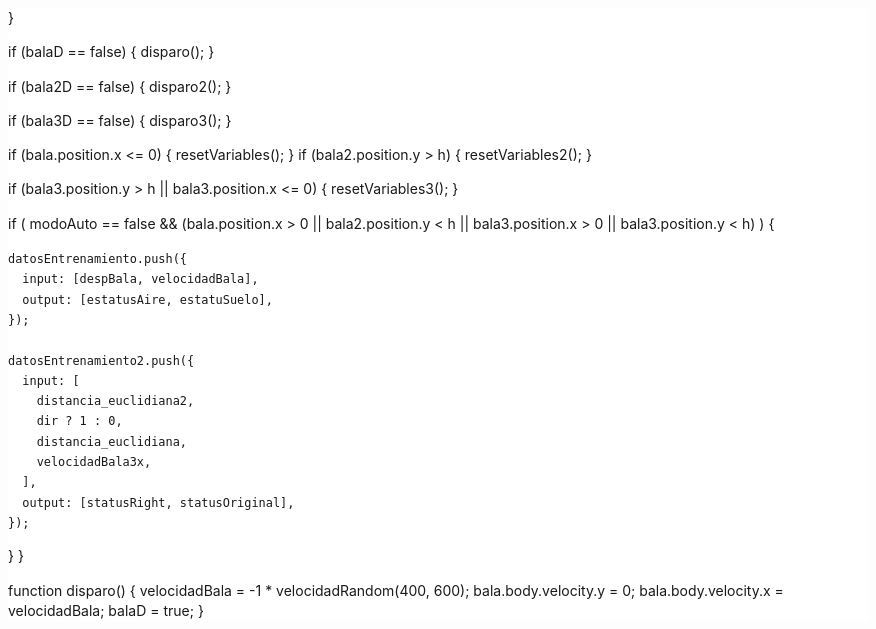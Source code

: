   }

  if (balaD == false) {
    disparo();
  }

  if (bala2D == false) {
    disparo2();
  }

  if (bala3D == false) {
    disparo3();
  }

  if (bala.position.x <= 0) {
    resetVariables();
  }
  if (bala2.position.y > h) {
    resetVariables2();
  }

  if (bala3.position.y > h || bala3.position.x <= 0) {
    resetVariables3();
  }

  if (
    modoAuto == false &&
    (bala.position.x > 0 ||
      bala2.position.y < h ||
      bala3.position.x > 0 ||
      bala3.position.y < h)
  ) {

    datosEntrenamiento.push({
      input: [despBala, velocidadBala],
      output: [estatusAire, estatuSuelo],
    });

    datosEntrenamiento2.push({
      input: [
        distancia_euclidiana2,
        dir ? 1 : 0,
        distancia_euclidiana,
        velocidadBala3x,
      ],
      output: [statusRight, statusOriginal],
    });

  }
}

function disparo() {
  velocidadBala = -1 * velocidadRandom(400, 600);
  bala.body.velocity.y = 0;
  bala.body.velocity.x = velocidadBala;
  balaD = true;
}
